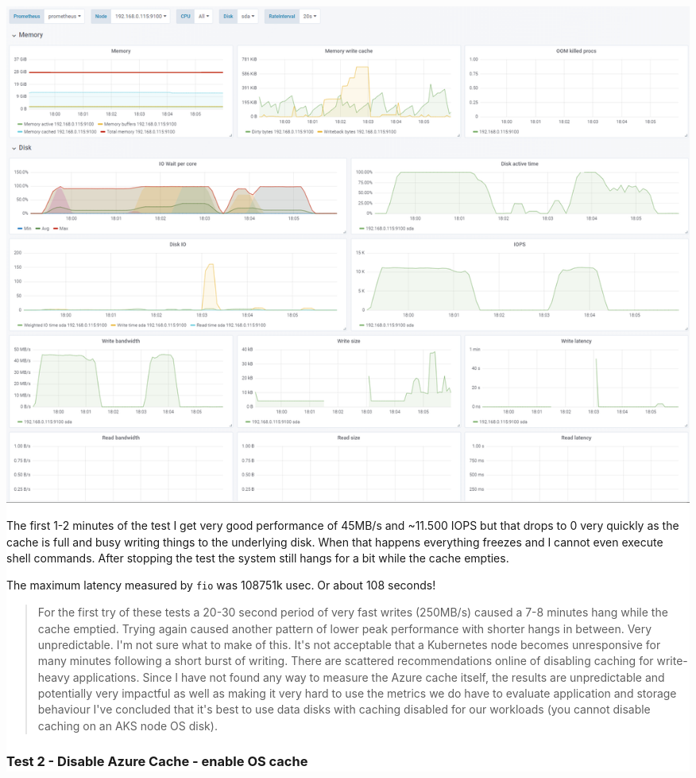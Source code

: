 ![graph](test1.png)

The first 1-2 minutes of the test I get very good performance of 45MB/s and ~11.500 IOPS but that drops to 0 very quickly as the cache is full and busy writing things to the underlying disk. When that happens everything freezes and I cannot even execute shell commands. After stopping the test the system still hangs for a bit while the cache empties.

The maximum latency measured by `fio` was 108751k usec. Or about 108 seconds!

> For the first try of these tests a 20-30 second period of very fast writes (250MB/s) caused a 7-8 minutes hang while the cache emptied. Trying again caused another pattern of lower peak performance with shorter hangs in between. Very unpredictable.
> I'm not sure what to make of this. It's not acceptable that a Kubernetes node becomes unresponsive for many minutes following a short burst of writing. There are scattered recommendations online of disabling caching for write-heavy applications. Since I have not found any way to measure the Azure cache itself, the results are unpredictable and potentially very impactful as well as making it very hard to use the metrics we do have to evaluate application and storage behaviour I've concluded that it's best to use data disks with caching disabled for our workloads (you cannot disable caching on an AKS node OS disk).


<a id="Test2"></a>
### Test 2 - Disable Azure Cache - enable OS cache
